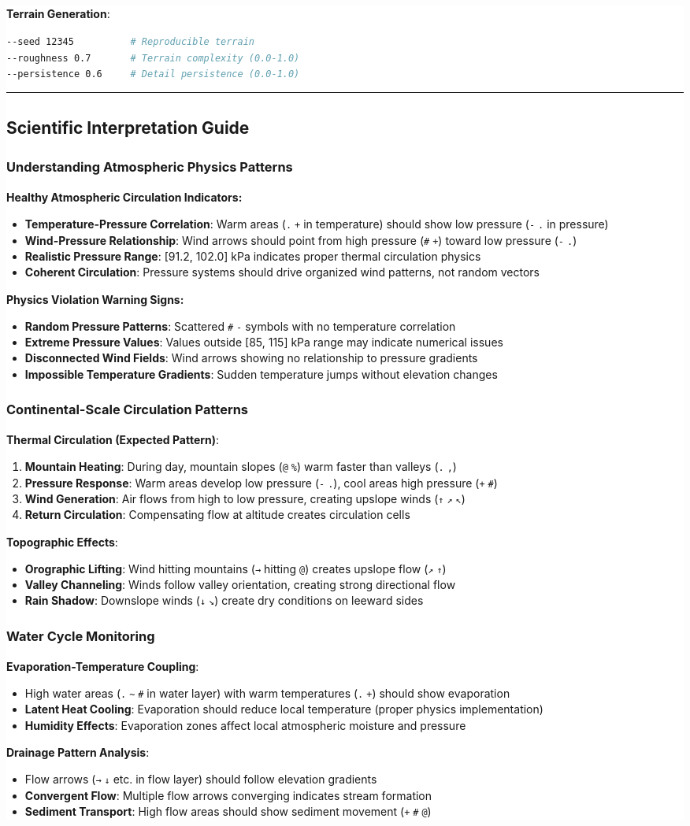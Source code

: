 **Terrain Generation**:
```bash
--seed 12345          # Reproducible terrain
--roughness 0.7       # Terrain complexity (0.0-1.0)
--persistence 0.6     # Detail persistence (0.0-1.0)
```

---

## Scientific Interpretation Guide

### Understanding Atmospheric Physics Patterns

**Healthy Atmospheric Circulation Indicators:**
- **Temperature-Pressure Correlation**: Warm areas (`.` `+` in temperature) should show low pressure (`-` `.` in pressure)
- **Wind-Pressure Relationship**: Wind arrows should point from high pressure (`#` `+`) toward low pressure (`-` `.`)
- **Realistic Pressure Range**: [91.2, 102.0] kPa indicates proper thermal circulation physics
- **Coherent Circulation**: Pressure systems should drive organized wind patterns, not random vectors

**Physics Violation Warning Signs:**
- **Random Pressure Patterns**: Scattered `#` `-` symbols with no temperature correlation
- **Extreme Pressure Values**: Values outside [85, 115] kPa range may indicate numerical issues
- **Disconnected Wind Fields**: Wind arrows showing no relationship to pressure gradients
- **Impossible Temperature Gradients**: Sudden temperature jumps without elevation changes

### Continental-Scale Circulation Patterns

**Thermal Circulation (Expected Pattern)**:
1. **Mountain Heating**: During day, mountain slopes (`@` `%`) warm faster than valleys (`.` `,`)
2. **Pressure Response**: Warm areas develop low pressure (`-` `.`), cool areas high pressure (`+` `#`)
3. **Wind Generation**: Air flows from high to low pressure, creating upslope winds (`↑` `↗` `↖`)
4. **Return Circulation**: Compensating flow at altitude creates circulation cells

**Topographic Effects**:
- **Orographic Lifting**: Wind hitting mountains (`→` hitting `@`) creates upslope flow (`↗` `↑`)
- **Valley Channeling**: Winds follow valley orientation, creating strong directional flow
- **Rain Shadow**: Downslope winds (`↓` `↘`) create dry conditions on leeward sides

### Water Cycle Monitoring

**Evaporation-Temperature Coupling**:
- High water areas (`.` `~` `#` in water layer) with warm temperatures (`.` `+`) should show evaporation
- **Latent Heat Cooling**: Evaporation should reduce local temperature (proper physics implementation)
- **Humidity Effects**: Evaporation zones affect local atmospheric moisture and pressure

**Drainage Pattern Analysis**:
- Flow arrows (`→` `↓` etc. in flow layer) should follow elevation gradients
- **Convergent Flow**: Multiple flow arrows converging indicates stream formation
- **Sediment Transport**: High flow areas should show sediment movement (`+` `#` `@`)
